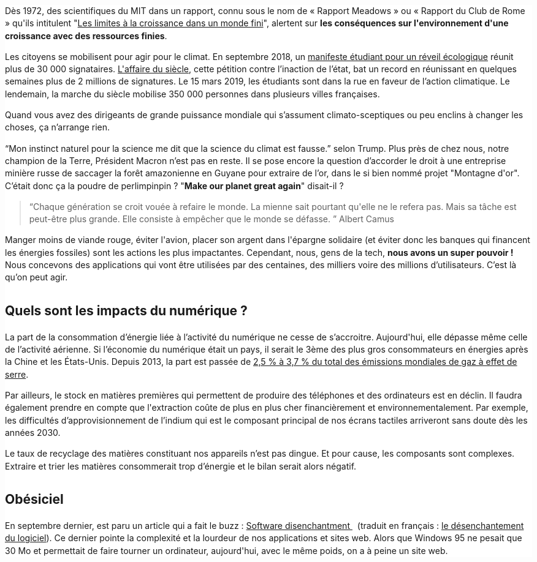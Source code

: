 Dès 1972, des scientifiques du MIT dans un rapport, connu sous le nom de « Rapport Meadows » ou « Rapport du Club de Rome » qu'ils intitulent "[Les limites à la croissance dans un monde fini](https://fr.wikipedia.org/wiki/Les_Limites_%C3%A0_la_croissance)", alertent sur **les conséquences sur l'environnement d'une croissance avec des ressources finies**.

Les citoyens se mobilisent pour agir pour le climat. En septembre 2018, un [manifeste étudiant pour un réveil écologique](https://pour-un-reveil-ecologique.org/fr/) réunit plus de 30 000 signataires. [L'affaire du siècle](https://laffairedusiecle.net/), cette pétition contre l’inaction de l’état, bat un record en réunissant en quelques semaines plus de 2 millions de signatures. Le 15 mars 2019, les étudiants sont dans la rue en faveur de l’action climatique. Le lendemain, la marche du siècle mobilise 350 000 personnes dans plusieurs villes françaises.

Quand vous avez des dirigeants de grande puissance mondiale qui s’assument climato-sceptiques ou peu enclins à changer les choses, ça n’arrange rien.

“Mon instinct naturel pour la science me dit que la science du climat est fausse.” selon Trump. Plus près de chez nous, notre champion de la Terre, Président Macron n’est pas en reste. Il se pose encore la question d’accorder le droit à une entreprise minière russe de saccager la forêt amazonienne en Guyane pour extraire de l’or, dans le si bien nommé projet "Montagne d'or". C’était donc ça la poudre de perlimpinpin ? "**Make our planet great again**" disait-il ?

> “Chaque génération se croit vouée à refaire le monde. La mienne sait pourtant qu'elle ne le refera pas. Mais sa tâche est peut-être plus grande. Elle consiste à empêcher que le monde se défasse. ” ﻿Albert Camus

Manger moins de viande rouge, éviter l'avion, placer son argent dans l'épargne solidaire (et éviter donc les banques qui financent les énergies fossiles) sont les actions les plus impactantes. Cependant, nous, gens de la tech, **nous avons un super pouvoir !** Nous concevons des applications qui vont être utilisées par des centaines, des milliers voire des millions d’utilisateurs. C’est là qu’on peut agir.

## Quels sont les impacts du numérique ?

La part de la consommation d’énergie liée à l’activité du numérique ne cesse de s’accroitre. Aujourd'hui, elle dépasse même celle de l’activité aérienne. Si l’économie du numérique était un pays, il serait le 3ème des plus gros consommateurs en énergies après la Chine et les États-Unis. Depuis 2013, la part est passée de [2,5 % à 3,7 % du total des émissions mondiales de gaz à effet de serre](https://theshiftproject.org/article/pour-une-sobriete-numerique-rapport-shift/).

Par ailleurs, le stock en matières premières qui permettent de produire des téléphones et des ordinateurs est en déclin. Il faudra également prendre en compte que l'extraction coûte de plus en plus cher financièrement et environnementalement. Par exemple, les difficultés d’approvisionnement de l’indium qui est le composant principal de nos écrans tactiles arriveront sans doute dès les années 2030.

Le taux de recyclage des matières constituant nos appareils n’est pas dingue. Et pour cause, les composants sont complexes. Extraire et trier les matières consommerait trop d’énergie et le bilan serait alors négatif.

## Obésiciel

En septembre dernier, est paru un article qui a fait le buzz : [Software disenchantment ](https://tonsky.me/blog/disenchantment/)  (traduit en français : [le désenchantement du logiciel](https://blog.romainfallet.fr/desenchantement-logiciel/)). Ce dernier pointe la complexité et la lourdeur de nos applications et sites web. Alors que Windows 95 ne pesait que 30 Mo et permettait de faire tourner un ordinateur, aujourd'hui, avec le même poids, on a à peine un site web.
